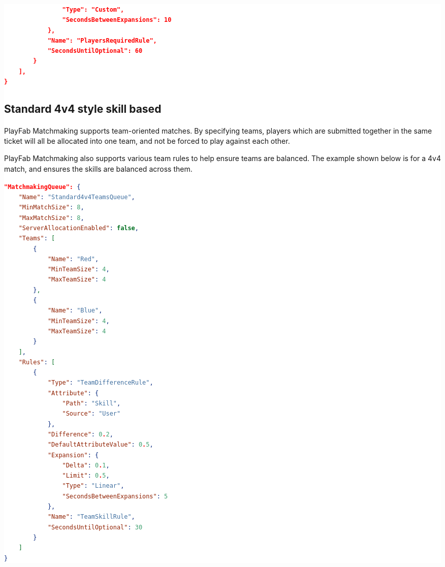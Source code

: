 ```json
                "Type": "Custom",
                "SecondsBetweenExpansions": 10
            },
            "Name": "PlayersRequiredRule",
            "SecondsUntilOptional": 60
        }
    ],
}
```

## Standard 4v4 style skill based

PlayFab Matchmaking supports team-oriented matches. By specifying teams, players which are submitted together in the same ticket will all be allocated into one team, and not be forced to play against each other.

PlayFab Matchmaking also supports various team rules to help ensure teams are balanced. The example shown below is for a 4v4 match, and ensures the skills are balanced across them.

```json
"MatchmakingQueue": {
    "Name": "Standard4v4TeamsQueue",
    "MinMatchSize": 8,
    "MaxMatchSize": 8,
    "ServerAllocationEnabled": false,
    "Teams": [
        {
            "Name": "Red",
            "MinTeamSize": 4,
            "MaxTeamSize": 4
        },
        {
            "Name": "Blue",
            "MinTeamSize": 4,
            "MaxTeamSize": 4
        }
    ],
    "Rules": [
        {
            "Type": "TeamDifferenceRule",
            "Attribute": {
                "Path": "Skill",
                "Source": "User"
            },
            "Difference": 0.2,
            "DefaultAttributeValue": 0.5,
            "Expansion": {
                "Delta": 0.1,
                "Limit": 0.5,
                "Type": "Linear",
                "SecondsBetweenExpansions": 5
            },
            "Name": "TeamSkillRule",
            "SecondsUntilOptional": 30
        }
    ]
}
```
